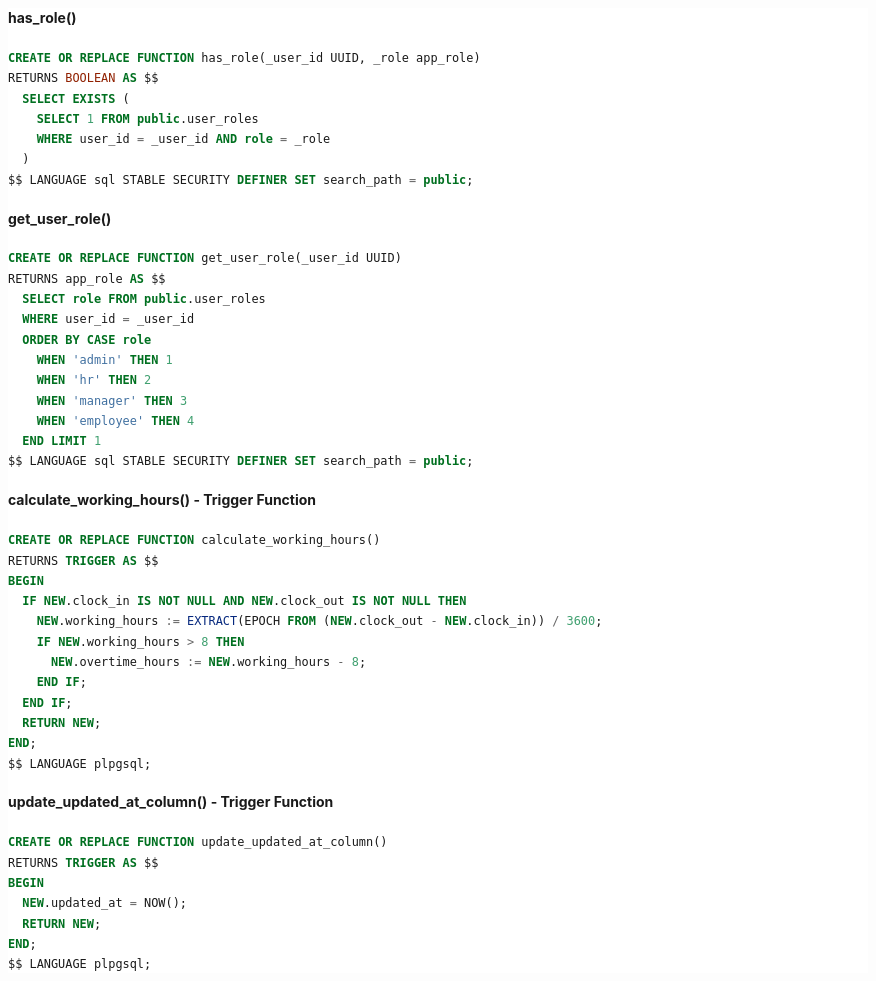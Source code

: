 #### has_role()
```sql
CREATE OR REPLACE FUNCTION has_role(_user_id UUID, _role app_role)
RETURNS BOOLEAN AS $$
  SELECT EXISTS (
    SELECT 1 FROM public.user_roles
    WHERE user_id = _user_id AND role = _role
  )
$$ LANGUAGE sql STABLE SECURITY DEFINER SET search_path = public;
```

#### get_user_role()
```sql
CREATE OR REPLACE FUNCTION get_user_role(_user_id UUID)
RETURNS app_role AS $$
  SELECT role FROM public.user_roles
  WHERE user_id = _user_id
  ORDER BY CASE role
    WHEN 'admin' THEN 1
    WHEN 'hr' THEN 2
    WHEN 'manager' THEN 3
    WHEN 'employee' THEN 4
  END LIMIT 1
$$ LANGUAGE sql STABLE SECURITY DEFINER SET search_path = public;
```

#### calculate_working_hours() - Trigger Function
```sql
CREATE OR REPLACE FUNCTION calculate_working_hours()
RETURNS TRIGGER AS $$
BEGIN
  IF NEW.clock_in IS NOT NULL AND NEW.clock_out IS NOT NULL THEN
    NEW.working_hours := EXTRACT(EPOCH FROM (NEW.clock_out - NEW.clock_in)) / 3600;
    IF NEW.working_hours > 8 THEN
      NEW.overtime_hours := NEW.working_hours - 8;
    END IF;
  END IF;
  RETURN NEW;
END;
$$ LANGUAGE plpgsql;
```

#### update_updated_at_column() - Trigger Function
```sql
CREATE OR REPLACE FUNCTION update_updated_at_column()
RETURNS TRIGGER AS $$
BEGIN
  NEW.updated_at = NOW();
  RETURN NEW;
END;
$$ LANGUAGE plpgsql;
```
